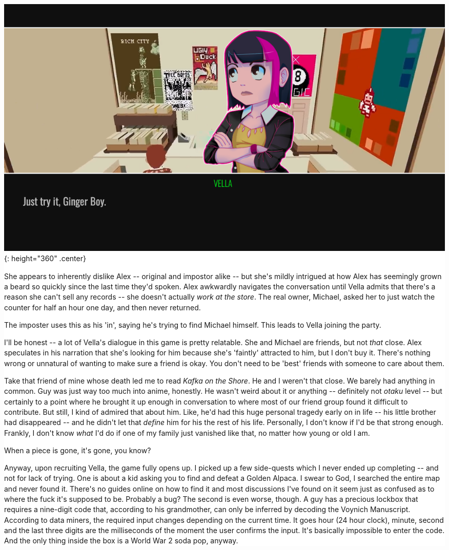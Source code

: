 ![Im9](/assets/img/13/9.png){: height="360" .center}

She appears to inherently dislike Alex -- original and impostor alike -- but she's mildly intrigued at how Alex has seemingly grown a beard so quickly since the last time they'd spoken. Alex awkwardly navigates the conversation until Vella admits that there's a reason she can't sell any records -- she doesn't actually *work at the store*. The real owner, Michael, asked her to just watch the counter for half an hour one day, and then never returned.

The imposter uses this as his 'in', saying he's trying to find Michael himself. This leads to Vella joining the party.

I'll be honest -- a lot of Vella's dialogue in this game is pretty relatable. She and Michael are friends, but not *that* close. Alex speculates in his narration that she's looking for him because she's 'faintly' attracted to him, but I don't buy it. There's nothing wrong or unnatural of wanting to make sure a friend is okay. You don't need to be 'best' friends with someone to care about them.

Take that friend of mine whose death led me to read *Kafka on the Shore*. He and I weren't that close. We barely had anything in common. Guy was just way too much into anime, honestly. He wasn't weird about it or anything -- definitely not *otaku* level -- but certainly to a point where he brought it up enough in conversation to where most of our friend group found it difficult to contribute. But still, I kind of admired that about him. Like, he'd had this huge personal tragedy early on in life -- his little brother had disappeared -- and he didn't let that *define* him for his the rest of his life. Personally, I don't know if I'd be that strong enough. Frankly, I don't know *what* I'd do if one of my family just vanished like that, no matter how young or old I am.

When a piece is gone, it's gone, you know?

Anyway, upon recruiting Vella, the game fully opens up. I picked up a few side-quests which I never ended up completing -- and not for lack of trying. One is about a kid asking you to find and defeat a Golden Alpaca. I swear to God, I searched the entire map and never found it. There's no guides online on how to find it and most discussions I've found on it seem just as confused as to where the fuck it's supposed to be. Probably a bug? The second is even worse, though. A guy has a precious lockbox that requires a nine-digit code that, according to his grandmother, can only be inferred by decoding the Voynich Manuscript. According to data miners, the required input changes depending on the current time. It goes hour (24 hour clock), minute, second and the last three digits are the milliseconds of the moment the user confirms the input. It's basically impossible to enter the code. And the only thing inside the box is a World War 2 soda pop, anyway.
